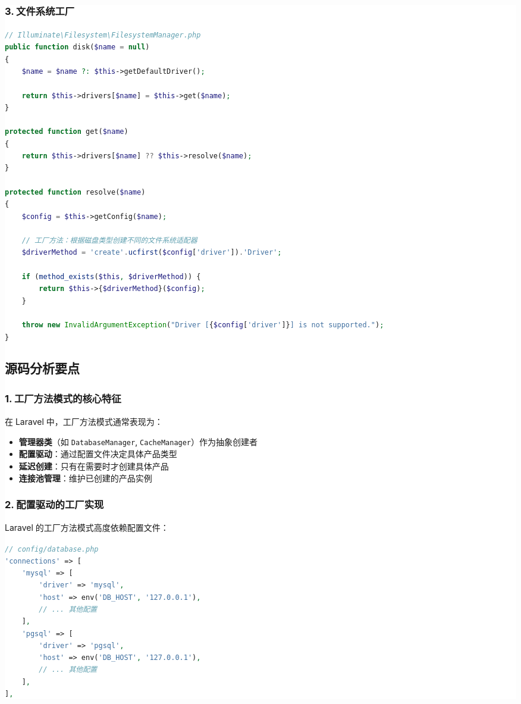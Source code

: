 ### 3. 文件系统工厂

```php
// Illuminate\Filesystem\FilesystemManager.php
public function disk($name = null)
{
    $name = $name ?: $this->getDefaultDriver();
    
    return $this->drivers[$name] = $this->get($name);
}

protected function get($name)
{
    return $this->drivers[$name] ?? $this->resolve($name);
}

protected function resolve($name)
{
    $config = $this->getConfig($name);
    
    // 工厂方法：根据磁盘类型创建不同的文件系统适配器
    $driverMethod = 'create'.ucfirst($config['driver']).'Driver';
    
    if (method_exists($this, $driverMethod)) {
        return $this->{$driverMethod}($config);
    }
    
    throw new InvalidArgumentException("Driver [{$config['driver']}] is not supported.");
}
```

## 源码分析要点

### 1. 工厂方法模式的核心特征

在 Laravel 中，工厂方法模式通常表现为：

- **管理器类**（如 `DatabaseManager`, `CacheManager`）作为抽象创建者
- **配置驱动**：通过配置文件决定具体产品类型
- **延迟创建**：只有在需要时才创建具体产品
- **连接池管理**：维护已创建的产品实例

### 2. 配置驱动的工厂实现

Laravel 的工厂方法模式高度依赖配置文件：

```php
// config/database.php
'connections' => [
    'mysql' => [
        'driver' => 'mysql',
        'host' => env('DB_HOST', '127.0.0.1'),
        // ... 其他配置
    ],
    'pgsql' => [
        'driver' => 'pgsql',
        'host' => env('DB_HOST', '127.0.0.1'),
        // ... 其他配置
    ],
],
```
